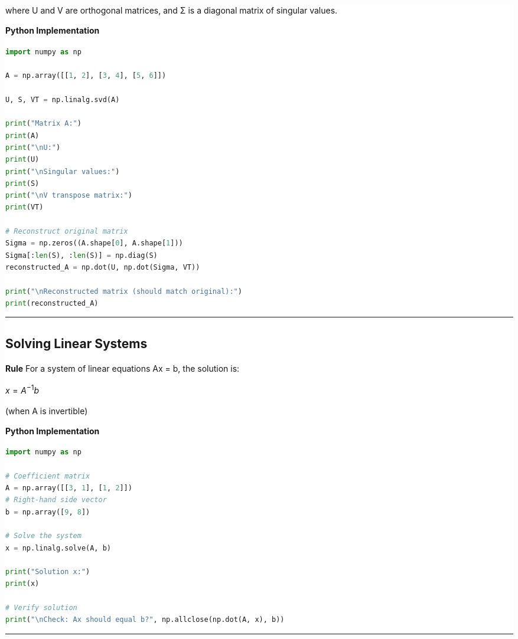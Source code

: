 where U and V are orthogonal matrices, and Σ is a diagonal matrix of singular values.

**Python Implementation**

```python
import numpy as np

A = np.array([[1, 2], [3, 4], [5, 6]])

U, S, VT = np.linalg.svd(A)

print("Matrix A:")
print(A)
print("\nU:")
print(U)
print("\nSingular values:")
print(S)
print("\nV transpose matrix:")
print(VT)

# Reconstruct original matrix
Sigma = np.zeros((A.shape[0], A.shape[1]))
Sigma[:len(S), :len(S)] = np.diag(S)
reconstructed_A = np.dot(U, np.dot(Sigma, VT))

print("\nReconstructed matrix (should match original):")
print(reconstructed_A)
```

---

## Solving Linear Systems

**Rule**
For a system of linear equations Ax = b, the solution is:

$x = A^{-1} b$

(when A is invertible)

**Python Implementation**

```python
import numpy as np

# Coefficient matrix
A = np.array([[3, 1], [1, 2]])
# Right-hand side vector
b = np.array([9, 8])

# Solve the system
x = np.linalg.solve(A, b)

print("Solution x:")
print(x)

# Verify solution
print("\nCheck: Ax should equal b?", np.allclose(np.dot(A, x), b))
```
---

